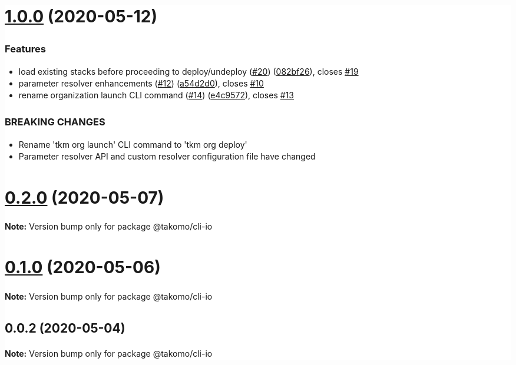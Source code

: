 



# [1.0.0](https://github.com/takomo-io/takomo/compare/v0.2.0...v1.0.0) (2020-05-12)


### Features

* load existing stacks before proceeding to deploy/undeploy ([#20](https://github.com/takomo-io/takomo/issues/20)) ([082bf26](https://github.com/takomo-io/takomo/commit/082bf263830eb2996b62331c565b4fae2b9a1770)), closes [#19](https://github.com/takomo-io/takomo/issues/19)
* parameter resolver enhancements ([#12](https://github.com/takomo-io/takomo/issues/12)) ([a54d2d0](https://github.com/takomo-io/takomo/commit/a54d2d05c93a17364cc61d0606a8d9dc62aa8187)), closes [#10](https://github.com/takomo-io/takomo/issues/10)
* rename organization launch CLI command ([#14](https://github.com/takomo-io/takomo/issues/14)) ([e4c9572](https://github.com/takomo-io/takomo/commit/e4c95720427e53d4e44d605d507569523d85e581)), closes [#13](https://github.com/takomo-io/takomo/issues/13)


### BREAKING CHANGES

* Rename 'tkm org launch' CLI command to 'tkm org deploy'
* Parameter resolver API and custom resolver configuration file have changed





# [0.2.0](https://github.com/takomo-io/takomo/compare/v0.1.0...v0.2.0) (2020-05-07)

**Note:** Version bump only for package @takomo/cli-io





# [0.1.0](https://github.com/takomo-io/takomo/compare/v0.0.2...v0.1.0) (2020-05-06)

**Note:** Version bump only for package @takomo/cli-io





## 0.0.2 (2020-05-04)

**Note:** Version bump only for package @takomo/cli-io

